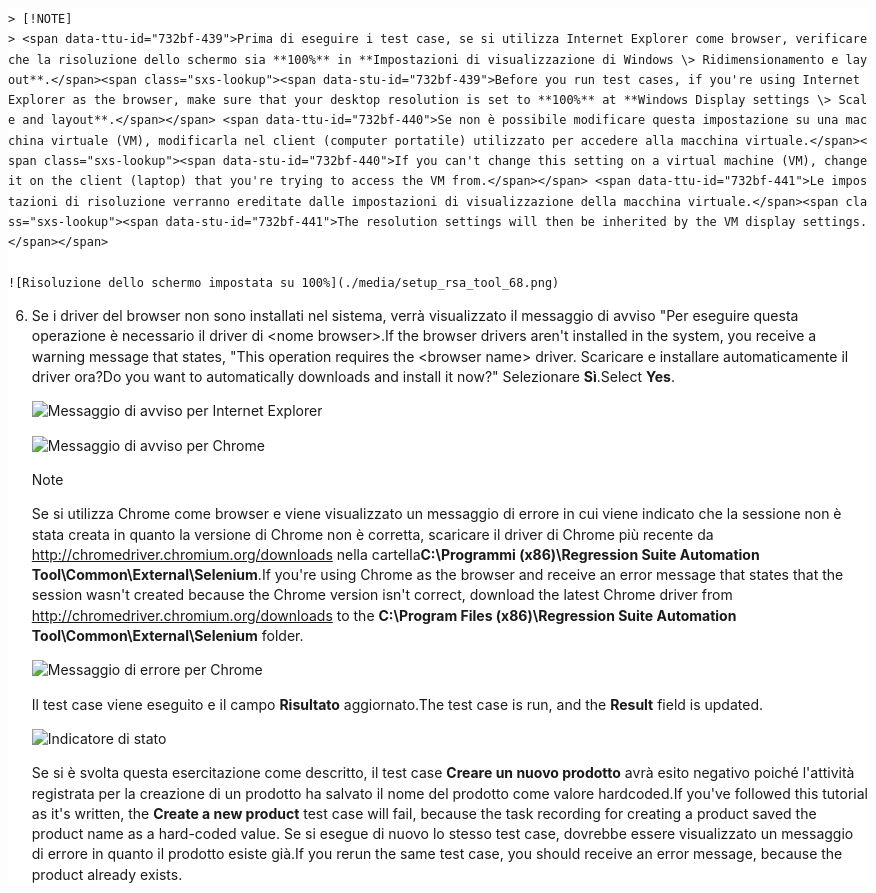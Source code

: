     > [!NOTE]
    > <span data-ttu-id="732bf-439">Prima di eseguire i test case, se si utilizza Internet Explorer come browser, verificare che la risoluzione dello schermo sia **100%** in **Impostazioni di visualizzazione di Windows \> Ridimensionamento e layout**.</span><span class="sxs-lookup"><span data-stu-id="732bf-439">Before you run test cases, if you're using Internet Explorer as the browser, make sure that your desktop resolution is set to **100%** at **Windows Display settings \> Scale and layout**.</span></span> <span data-ttu-id="732bf-440">Se non è possibile modificare questa impostazione su una macchina virtuale (VM), modificarla nel client (computer portatile) utilizzato per accedere alla macchina virtuale.</span><span class="sxs-lookup"><span data-stu-id="732bf-440">If you can't change this setting on a virtual machine (VM), change it on the client (laptop) that you're trying to access the VM from.</span></span> <span data-ttu-id="732bf-441">Le impostazioni di risoluzione verranno ereditate dalle impostazioni di visualizzazione della macchina virtuale.</span><span class="sxs-lookup"><span data-stu-id="732bf-441">The resolution settings will then be inherited by the VM display settings.</span></span>

    ![Risoluzione dello schermo impostata su 100%](./media/setup_rsa_tool_68.png)

6. <span data-ttu-id="732bf-443">Se i driver del browser non sono installati nel sistema, verrà visualizzato il messaggio di avviso "Per eseguire questa operazione è necessario il driver di \<nome browser\>.</span><span class="sxs-lookup"><span data-stu-id="732bf-443">If the browser drivers aren't installed in the system, you receive a warning message that states, "This operation requires the \<browser name\> driver.</span></span> <span data-ttu-id="732bf-444">Scaricare e installare automaticamente il driver ora?</span><span class="sxs-lookup"><span data-stu-id="732bf-444">Do you want to automatically downloads and install it now?"</span></span> <span data-ttu-id="732bf-445">Selezionare **Sì**.</span><span class="sxs-lookup"><span data-stu-id="732bf-445">Select **Yes**.</span></span>

    ![Messaggio di avviso per Internet Explorer](./media/setup_rsa_tool_69.png)

    ![Messaggio di avviso per Chrome](./media/setup_rsa_tool_70.png)

    > [!NOTE]
    > <span data-ttu-id="732bf-448">Se si utilizza Chrome come browser e viene visualizzato un messaggio di errore in cui viene indicato che la sessione non è stata creata in quanto la versione di Chrome non è corretta, scaricare il driver di Chrome più recente da <http://chromedriver.chromium.org/downloads> nella cartella**C:\\Programmi (x86)\\Regression Suite Automation Tool\\Common\\External\\Selenium**.</span><span class="sxs-lookup"><span data-stu-id="732bf-448">If you're using Chrome as the browser and receive an error message that states that the session wasn't created because the Chrome version isn't correct, download the latest Chrome driver from <http://chromedriver.chromium.org/downloads> to the **C:\\Program Files (x86)\\Regression Suite Automation Tool\\Common\\External\\Selenium** folder.</span></span>

    ![Messaggio di errore per Chrome](./media/setup_rsa_tool_71.png)

    <span data-ttu-id="732bf-450">Il test case viene eseguito e il campo **Risultato** aggiornato.</span><span class="sxs-lookup"><span data-stu-id="732bf-450">The test case is run, and the **Result** field is updated.</span></span>

    ![Indicatore di stato](./media/setup_rsa_tool_72.png)

    <span data-ttu-id="732bf-452">Se si è svolta questa esercitazione come descritto, il test case **Creare un nuovo prodotto** avrà esito negativo poiché l'attività registrata per la creazione di un prodotto ha salvato il nome del prodotto come valore hardcoded.</span><span class="sxs-lookup"><span data-stu-id="732bf-452">If you've followed this tutorial as it's written, the **Create a new product** test case will fail, because the task recording for creating a product saved the product name as a hard-coded value.</span></span> <span data-ttu-id="732bf-453">Se si esegue di nuovo lo stesso test case, dovrebbe essere visualizzato un messaggio di errore in quanto il prodotto esiste già.</span><span class="sxs-lookup"><span data-stu-id="732bf-453">If you rerun the same test case, you should receive an error message, because the product already exists.</span></span>
